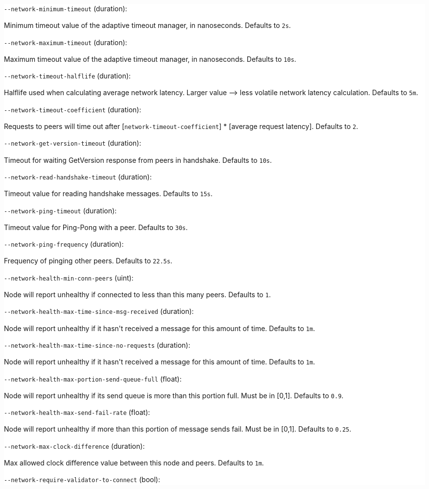 `--network-minimum-timeout` (duration):

Minimum timeout value of the adaptive timeout manager, in nanoseconds. Defaults to `2s`.

`--network-maximum-timeout` (duration):

Maximum timeout value of the adaptive timeout manager, in nanoseconds. Defaults to `10s`.

`--network-timeout-halflife` (duration):

Halflife used when calculating average network latency. Larger value --&gt; less volatile network latency calculation. Defaults to `5m`.

`--network-timeout-coefficient` (duration):

Requests to peers will time out after \[`network-timeout-coefficient`\] \* \[average request latency\]. Defaults to `2`.

`--network-get-version-timeout` (duration):

Timeout for waiting GetVersion response from peers in handshake. Defaults to `10s`.

`--network-read-handshake-timeout` (duration):

Timeout value for reading handshake messages. Defaults to `15s`.

`--network-ping-timeout` (duration):

Timeout value for Ping-Pong with a peer. Defaults to `30s`.

`--network-ping-frequency` (duration):

Frequency of pinging other peers. Defaults to `22.5s`.

`--network-health-min-conn-peers` (uint):

Node will report unhealthy if connected to less than this many peers. Defaults to `1`.

`--network-health-max-time-since-msg-received` (duration):

Node will report unhealthy if it hasn't received a message for this amount of time. Defaults to `1m`.

`--network-health-max-time-since-no-requests` (duration):

Node will report unhealthy if it hasn't received a message for this amount of time. Defaults to `1m`.

`--network-health-max-portion-send-queue-full` (float):

Node will report unhealthy if its send queue is more than this portion full. Must be in \[0,1\]. Defaults to `0.9`.

`--network-health-max-send-fail-rate` (float):

Node will report unhealthy if more than this portion of message sends fail. Must be in \[0,1\]. Defaults to `0.25`.

`--network-max-clock-difference` (duration):

Max allowed clock difference value between this node and peers. Defaults to `1m`.

`--network-require-validator-to-connect` (bool):
